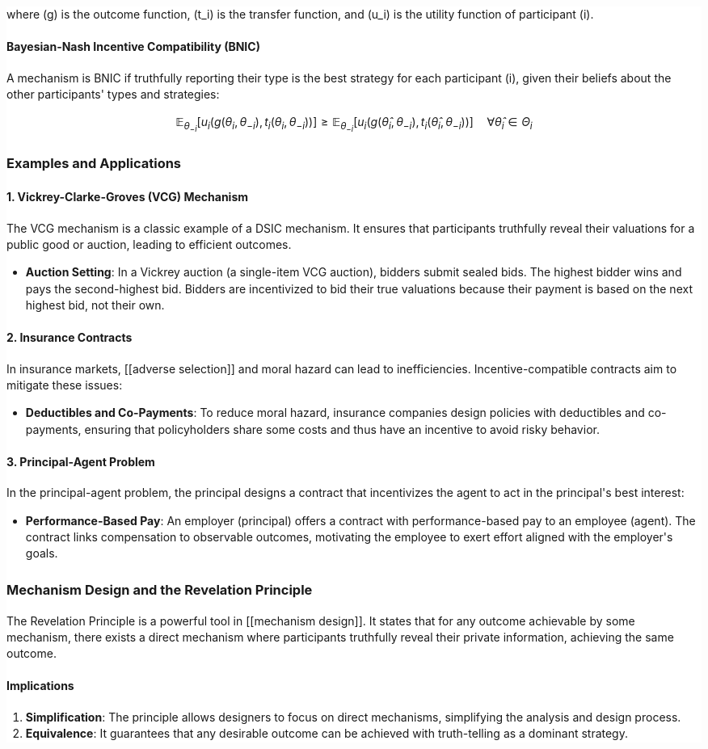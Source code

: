 where \(g\) is the outcome function, \(t_i\) is the transfer function, and \(u_i\) is the utility function of participant \(i\).

#### Bayesian-Nash Incentive Compatibility (BNIC)

A mechanism is BNIC if truthfully reporting their type is the best strategy for each participant \(i\), given their beliefs about the other participants' types and strategies:

$$
\mathbb{E}_{\theta_{-i}}[u_i(g(\theta_i, \theta_{-i}), t_i(\theta_i, \theta_{-i}))] \geq \mathbb{E}_{\theta_{-i}}[u_i(g(\hat{\theta}_i, \theta_{-i}), t_i(\hat{\theta}_i, \theta_{-i}))] \quad \forall \hat{\theta}_i \in \Theta_i
$$

### Examples and Applications

#### 1. Vickrey-Clarke-Groves (VCG) Mechanism

The VCG mechanism is a classic example of a DSIC mechanism. It ensures that participants truthfully reveal their valuations for a public good or auction, leading to efficient outcomes.

- **Auction Setting**: In a Vickrey auction (a single-item VCG auction), bidders submit sealed bids. The highest bidder wins and pays the second-highest bid. Bidders are incentivized to bid their true valuations because their payment is based on the next highest bid, not their own.

#### 2. Insurance Contracts

In insurance markets, [[adverse selection]] and moral hazard can lead to inefficiencies. Incentive-compatible contracts aim to mitigate these issues:

- **Deductibles and Co-Payments**: To reduce moral hazard, insurance companies design policies with deductibles and co-payments, ensuring that policyholders share some costs and thus have an incentive to avoid risky behavior.

#### 3. Principal-Agent Problem

In the principal-agent problem, the principal designs a contract that incentivizes the agent to act in the principal's best interest:

- **Performance-Based Pay**: An employer (principal) offers a contract with performance-based pay to an employee (agent). The contract links compensation to observable outcomes, motivating the employee to exert effort aligned with the employer's goals.

### Mechanism Design and the Revelation Principle

The Revelation Principle is a powerful tool in [[mechanism design]]. It states that for any outcome achievable by some mechanism, there exists a direct mechanism where participants truthfully reveal their private information, achieving the same outcome.

#### Implications

1. **Simplification**: The principle allows designers to focus on direct mechanisms, simplifying the analysis and design process.
2. **Equivalence**: It guarantees that any desirable outcome can be achieved with truth-telling as a dominant strategy.
